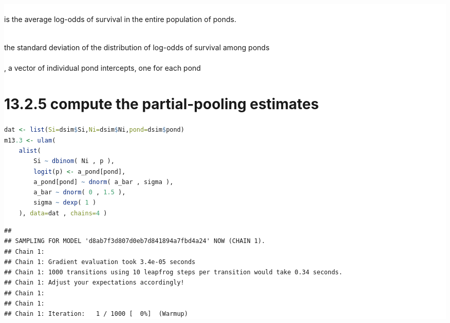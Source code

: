   
![
Si \\sim Bionial(N\_i,p\_i) \\\\
logit(p\_i) \\sim \\alpha\_{POND\[i\]} \\\\
\\alpha\_j \\sim Normal(\\bar\\alpha,sigma) \\\\
\\bar\\alpha \\sim Normal(0,1.5) \\\\
\\sigma \\sim Exponential(1)\\\\
](https://latex.codecogs.com/png.latex?%0ASi%20%5Csim%20Bionial%28N_i%2Cp_i%29%20%5C%5C%0Alogit%28p_i%29%20%5Csim%20%5Calpha_%7BPOND%5Bi%5D%7D%20%5C%5C%0A%5Calpha_j%20%5Csim%20Normal%28%5Cbar%5Calpha%2Csigma%29%20%5C%5C%0A%5Cbar%5Calpha%20%5Csim%20Normal%280%2C1.5%29%20%5C%5C%0A%5Csigma%20%5Csim%20Exponential%281%29%5C%5C%0A
"
Si \\sim Bionial(N_i,p_i) \\\\
logit(p_i) \\sim \\alpha_{POND[i]} \\\\
\\alpha_j \\sim Normal(\\bar\\alpha,sigma) \\\\
\\bar\\alpha \\sim Normal(0,1.5) \\\\
\\sigma \\sim Exponential(1)\\\\
")  
  
![\\bar\\alpha](https://latex.codecogs.com/png.latex?%5Cbar%5Calpha
"\\bar\\alpha")  
is the average log-odds of survival in the entire population of ponds.
  
![\\sigma](https://latex.codecogs.com/png.latex?%5Csigma "\\sigma")  
the standard deviation of the distribution of log-odds of survival among
ponds   
![\\alpha](https://latex.codecogs.com/png.latex?%5Calpha "\\alpha")  
, a vector of individual pond intercepts, one for each pond

# 13.2.5 compute the partial-pooling estimates

``` r
dat <- list(Si=dsim$Si,Ni=dsim$Ni,pond=dsim$pond)
m13.3 <- ulam(
    alist(
        Si ~ dbinom( Ni , p ),
        logit(p) <- a_pond[pond],
        a_pond[pond] ~ dnorm( a_bar , sigma ),
        a_bar ~ dnorm( 0 , 1.5 ),
        sigma ~ dexp( 1 )
    ), data=dat , chains=4 )
```

    ## 
    ## SAMPLING FOR MODEL 'd8ab7f3d807d0eb7d841894a7fbd4a24' NOW (CHAIN 1).
    ## Chain 1: 
    ## Chain 1: Gradient evaluation took 3.4e-05 seconds
    ## Chain 1: 1000 transitions using 10 leapfrog steps per transition would take 0.34 seconds.
    ## Chain 1: Adjust your expectations accordingly!
    ## Chain 1: 
    ## Chain 1: 
    ## Chain 1: Iteration:   1 / 1000 [  0%]  (Warmup)
